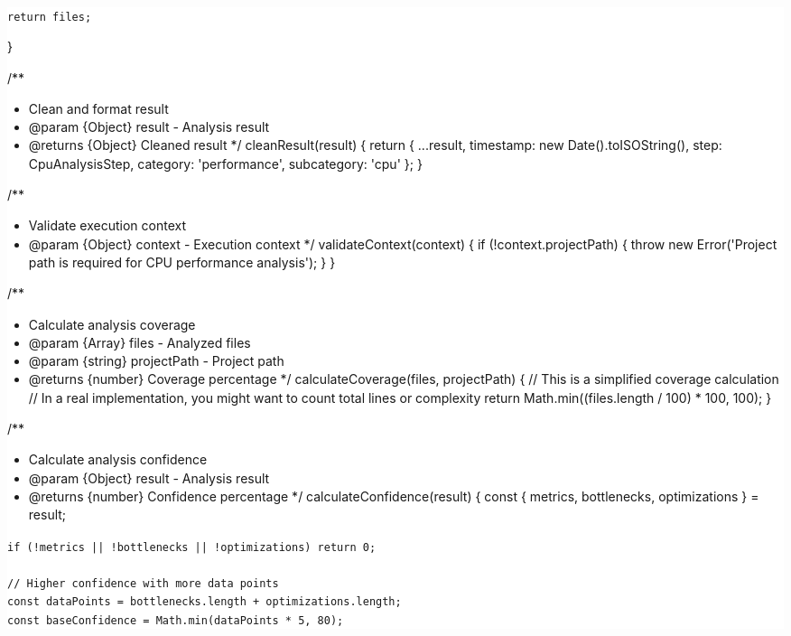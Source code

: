     return files;
  }

  /**
   * Clean and format result
   * @param {Object} result - Analysis result
   * @returns {Object} Cleaned result
   */
  cleanResult(result) {
    return {
      ...result,
      timestamp: new Date().toISOString(),
      step: CpuAnalysisStep,
      category: 'performance',
      subcategory: 'cpu'
    };
  }

  /**
   * Validate execution context
   * @param {Object} context - Execution context
   */
  validateContext(context) {
    if (!context.projectPath) {
      throw new Error('Project path is required for CPU performance analysis');
    }
  }

  /**
   * Calculate analysis coverage
   * @param {Array} files - Analyzed files
   * @param {string} projectPath - Project path
   * @returns {number} Coverage percentage
   */
  calculateCoverage(files, projectPath) {
    // This is a simplified coverage calculation
    // In a real implementation, you might want to count total lines or complexity
    return Math.min((files.length / 100) * 100, 100);
  }

  /**
   * Calculate analysis confidence
   * @param {Object} result - Analysis result
   * @returns {number} Confidence percentage
   */
  calculateConfidence(result) {
    const { metrics, bottlenecks, optimizations } = result;
    
    if (!metrics || !bottlenecks || !optimizations) return 0;
    
    // Higher confidence with more data points
    const dataPoints = bottlenecks.length + optimizations.length;
    const baseConfidence = Math.min(dataPoints * 5, 80);
    